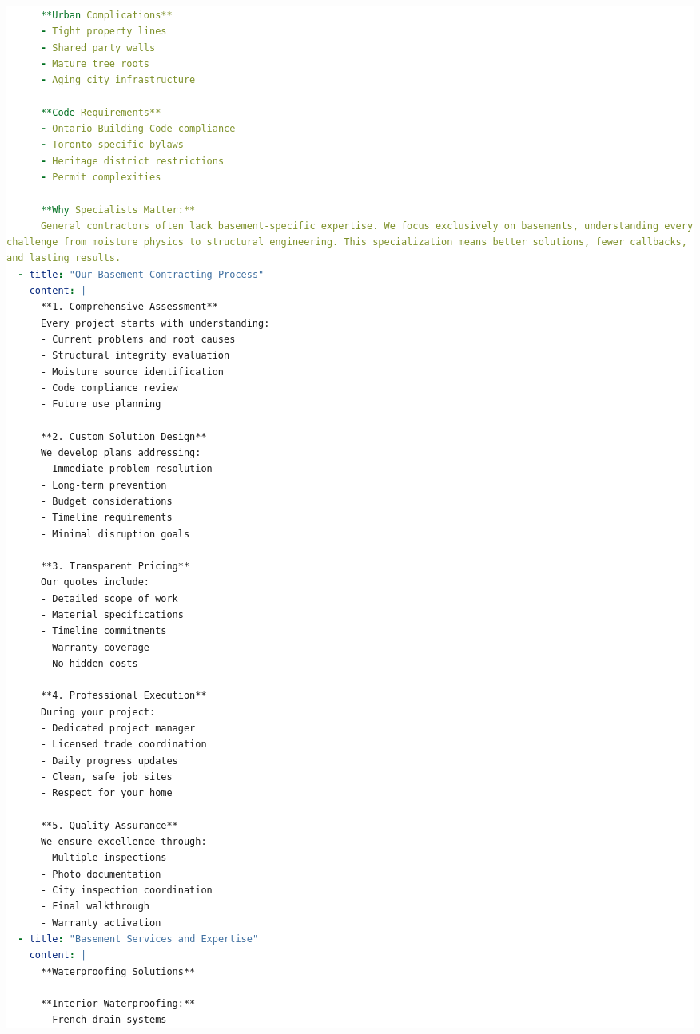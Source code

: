 ```yaml
      **Urban Complications**
      - Tight property lines
      - Shared party walls
      - Mature tree roots
      - Aging city infrastructure

      **Code Requirements**
      - Ontario Building Code compliance
      - Toronto-specific bylaws
      - Heritage district restrictions
      - Permit complexities

      **Why Specialists Matter:**
      General contractors often lack basement-specific expertise. We focus exclusively on basements, understanding every challenge from moisture physics to structural engineering. This specialization means better solutions, fewer callbacks, and lasting results.
  - title: "Our Basement Contracting Process"
    content: |
      **1. Comprehensive Assessment**
      Every project starts with understanding:
      - Current problems and root causes
      - Structural integrity evaluation
      - Moisture source identification
      - Code compliance review
      - Future use planning

      **2. Custom Solution Design**
      We develop plans addressing:
      - Immediate problem resolution
      - Long-term prevention
      - Budget considerations
      - Timeline requirements
      - Minimal disruption goals

      **3. Transparent Pricing**
      Our quotes include:
      - Detailed scope of work
      - Material specifications
      - Timeline commitments
      - Warranty coverage
      - No hidden costs

      **4. Professional Execution**
      During your project:
      - Dedicated project manager
      - Licensed trade coordination
      - Daily progress updates
      - Clean, safe job sites
      - Respect for your home

      **5. Quality Assurance**
      We ensure excellence through:
      - Multiple inspections
      - Photo documentation
      - City inspection coordination
      - Final walkthrough
      - Warranty activation
  - title: "Basement Services and Expertise"
    content: |
      **Waterproofing Solutions**
      
      **Interior Waterproofing:**
      - French drain systems
```